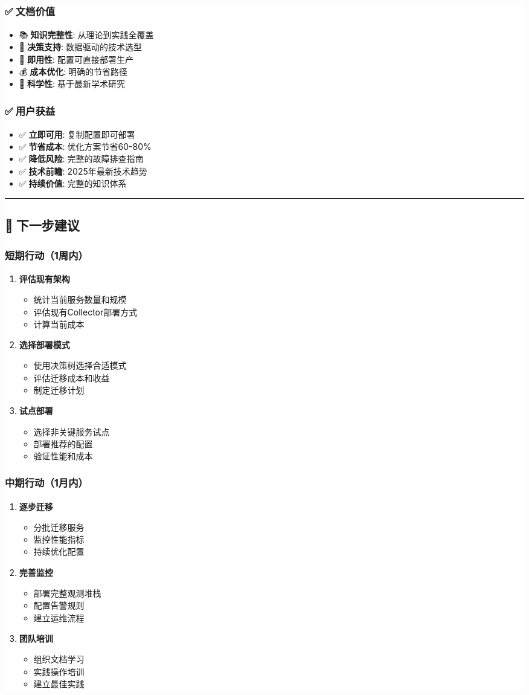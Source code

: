 ### ✅ 文档价值

- 📚 **知识完整性**: 从理论到实践全覆盖
- 🎯 **决策支持**: 数据驱动的技术选型
- 🔧 **即用性**: 配置可直接部署生产
- 💰 **成本优化**: 明确的节省路径
- 🔬 **科学性**: 基于最新学术研究

### ✅ 用户获益

- ✅ **立即可用**: 复制配置即可部署
- ✅ **节省成本**: 优化方案节省60-80%
- ✅ **降低风险**: 完整的故障排查指南
- ✅ **技术前瞻**: 2025年最新技术趋势
- ✅ **持续价值**: 完整的知识体系

---

## 🚀 下一步建议

### 短期行动（1周内）

1. **评估现有架构**
   - 统计当前服务数量和规模
   - 评估现有Collector部署方式
   - 计算当前成本

2. **选择部署模式**
   - 使用决策树选择合适模式
   - 评估迁移成本和收益
   - 制定迁移计划

3. **试点部署**
   - 选择非关键服务试点
   - 部署推荐的配置
   - 验证性能和成本

### 中期行动（1月内）

1. **逐步迁移**
   - 分批迁移服务
   - 监控性能指标
   - 持续优化配置

2. **完善监控**
   - 部署完整观测堆栈
   - 配置告警规则
   - 建立运维流程

3. **团队培训**
   - 组织文档学习
   - 实践操作培训
   - 建立最佳实践
